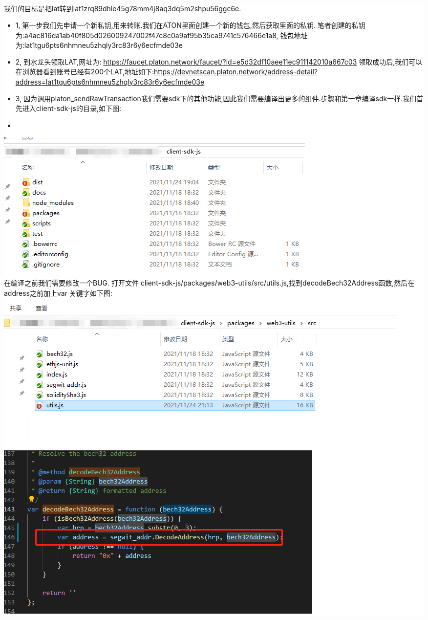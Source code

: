 我们的目标是把lat转到lat1zrq89dhle45g78mm4j8aq3dq5m2shpu56ggc6e.

- 1, 第一步我们先申请一个新私钥,用来转账.我们在ATON里面创建一个新的钱包,然后获取里面的私钥. 笔者创建的私钥为:a4ac816da1ab40f805d026009247002f47c8c0a9af95b35ca9741c576466e1a8, 钱包地址为:lat1tgu6pts6nhmneu5zhqly3rc83r6y6ecfmde03e

- 2, 到水龙头领取LAT,网址为: https://faucet.platon.network/faucet/?id=e5d32df10aee11ec911142010a667c03 领取成功后,我们可以在浏览器看到账号已经有200个LAT,地址如下:https://devnetscan.platon.network/address-detail?address=lat1tgu6pts6nhmneu5zhqly3rc83r6y6ecfmde03e

- 3, 因为调用platon_sendRawTransaction我们需要sdk下的其他功能,因此我们需要编译出更多的组件.步骤和第一章编译sdk一样.我们首先进入client-sdk-js的目录,如下图:
- 
![ca5bf02bfec412f61da94262ee15d7e|616x269](./image/b55ad916213f61f89fbe6f8c8310ac6acf777147.png) 

在编译之前我们需要修改一个BUG. 打开文件 client-sdk-js/packages/web3-utils/src/utils.js,找到decodeBech32Address函数,然后在address之前加上var 关键字如下图:

![45a280051b5d73e07e5fd11d1ad13a2|690x239](./image/4612dcf272e3f1354eddcfa55118c3caf7da8d89.png) 

![b0983ba243837eecd7b07c89c7c40af|631x334](./image/ec5756d0542cc36d3f997248ce49db4a34d1b696.png) 
